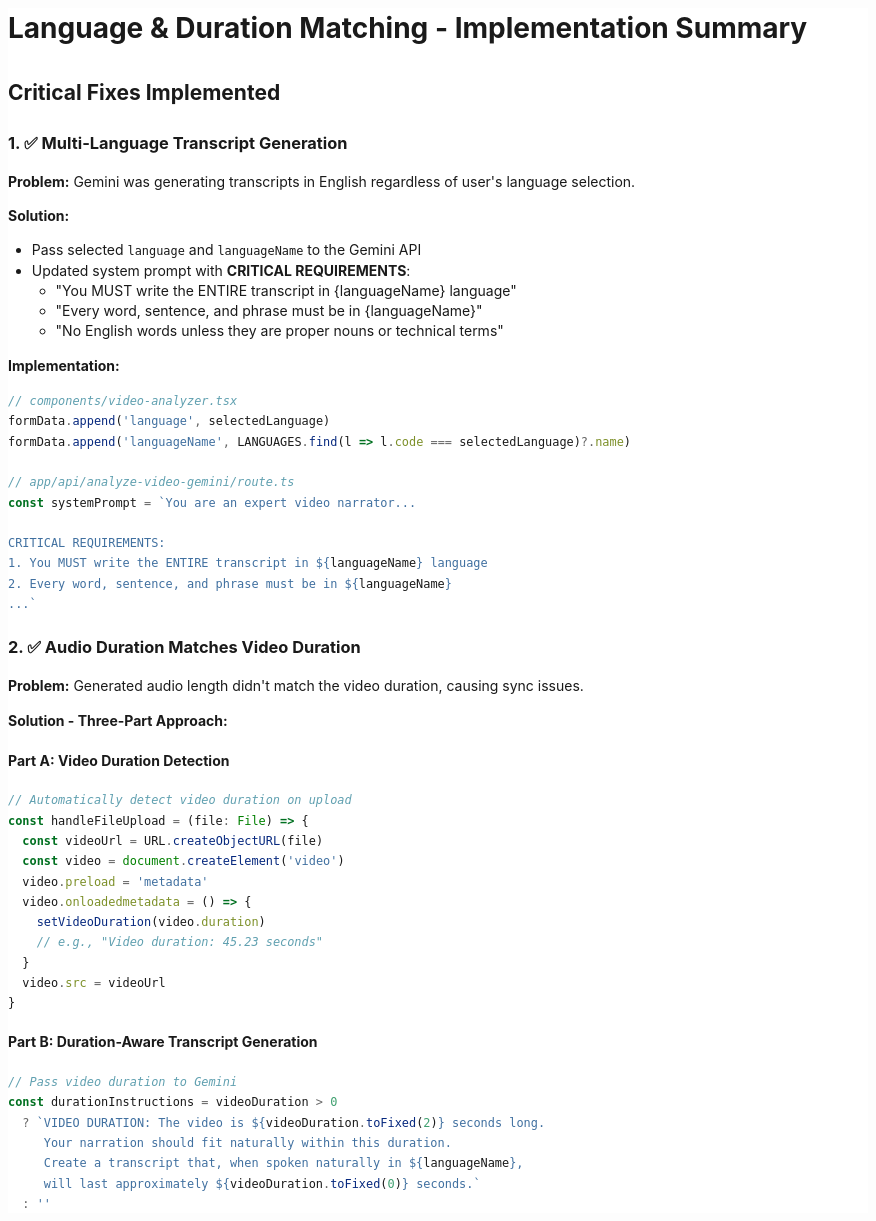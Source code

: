 # Language & Duration Matching - Implementation Summary

## Critical Fixes Implemented

### 1. ✅ **Multi-Language Transcript Generation**

**Problem:** Gemini was generating transcripts in English regardless of user's language selection.

**Solution:**
- Pass selected `language` and `languageName` to the Gemini API
- Updated system prompt with **CRITICAL REQUIREMENTS**:
  - "You MUST write the ENTIRE transcript in {languageName} language"
  - "Every word, sentence, and phrase must be in {languageName}"
  - "No English words unless they are proper nouns or technical terms"

**Implementation:**
```typescript
// components/video-analyzer.tsx
formData.append('language', selectedLanguage)
formData.append('languageName', LANGUAGES.find(l => l.code === selectedLanguage)?.name)

// app/api/analyze-video-gemini/route.ts
const systemPrompt = `You are an expert video narrator...

CRITICAL REQUIREMENTS:
1. You MUST write the ENTIRE transcript in ${languageName} language
2. Every word, sentence, and phrase must be in ${languageName}
...`
```

### 2. ✅ **Audio Duration Matches Video Duration**

**Problem:** Generated audio length didn't match the video duration, causing sync issues.

**Solution - Three-Part Approach:**

#### Part A: Video Duration Detection
```typescript
// Automatically detect video duration on upload
const handleFileUpload = (file: File) => {
  const videoUrl = URL.createObjectURL(file)
  const video = document.createElement('video')
  video.preload = 'metadata'
  video.onloadedmetadata = () => {
    setVideoDuration(video.duration)
    // e.g., "Video duration: 45.23 seconds"
  }
  video.src = videoUrl
}
```

#### Part B: Duration-Aware Transcript Generation
```typescript
// Pass video duration to Gemini
const durationInstructions = videoDuration > 0 
  ? `VIDEO DURATION: The video is ${videoDuration.toFixed(2)} seconds long. 
     Your narration should fit naturally within this duration. 
     Create a transcript that, when spoken naturally in ${languageName}, 
     will last approximately ${videoDuration.toFixed(0)} seconds.`
  : ''
```
